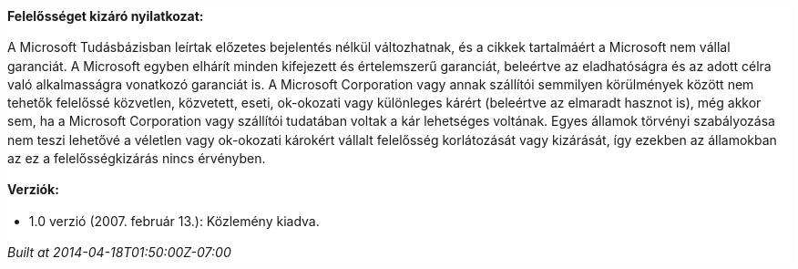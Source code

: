**Felelősséget kizáró nyilatkozat:**
  
A Microsoft Tudásbázisban leírtak előzetes bejelentés nélkül változhatnak, és a cikkek tartalmáért a Microsoft nem vállal garanciát. A Microsoft egyben elhárít minden kifejezett és értelemszerű garanciát, beleértve az eladhatóságra és az adott célra való alkalmasságra vonatkozó garanciát is. A Microsoft Corporation vagy annak szállítói semmilyen körülmények között nem tehetők felelőssé közvetlen, közvetett, eseti, ok-okozati vagy különleges kárért (beleértve az elmaradt hasznot is), még akkor sem, ha a Microsoft Corporation vagy szállítói tudatában voltak a kár lehetséges voltának. Egyes államok törvényi szabályozása nem teszi lehetővé a véletlen vagy ok-okozati károkért vállalt felelősség korlátozását vagy kizárását, így ezekben az államokban az ez a felelősségkizárás nincs érvényben.
  
**Verziók:**
  
-   1.0 verzió (2007. február 13.): Közlemény kiadva.
  
*Built at 2014-04-18T01:50:00Z-07:00*

